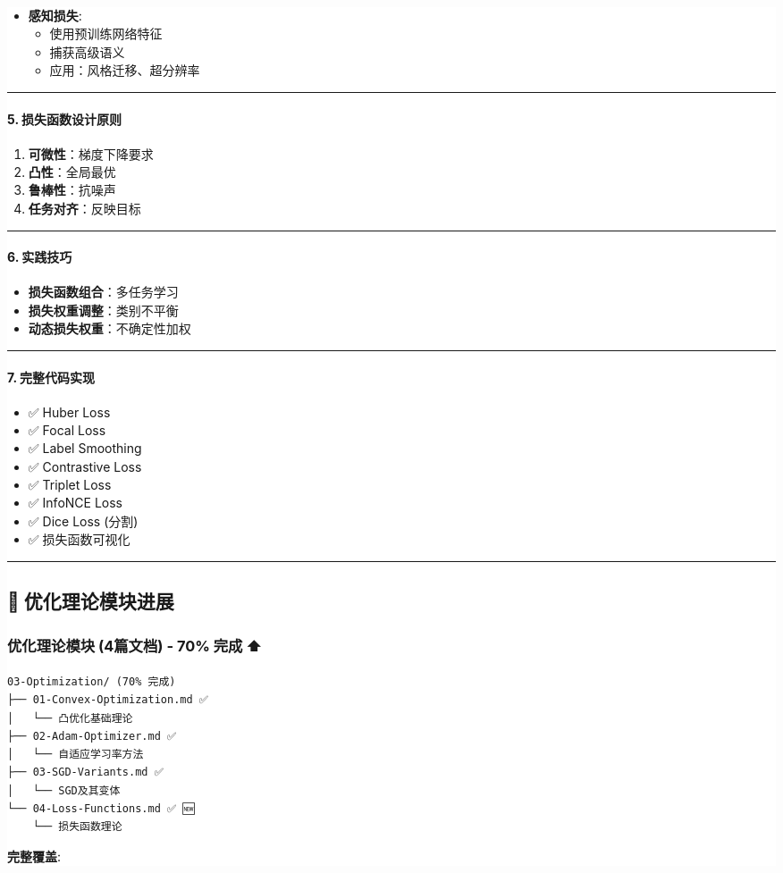 - **感知损失**:
  - 使用预训练网络特征
  - 捕获高级语义
  - 应用：风格迁移、超分辨率

---

#### 5. **损失函数设计原则**

1. **可微性**：梯度下降要求
2. **凸性**：全局最优
3. **鲁棒性**：抗噪声
4. **任务对齐**：反映目标

---

#### 6. **实践技巧**

- **损失函数组合**：多任务学习
- **损失权重调整**：类别不平衡
- **动态损失权重**：不确定性加权

---

#### 7. **完整代码实现**

- ✅ Huber Loss
- ✅ Focal Loss
- ✅ Label Smoothing
- ✅ Contrastive Loss
- ✅ Triplet Loss
- ✅ InfoNCE Loss
- ✅ Dice Loss (分割)
- ✅ 损失函数可视化

---

## 🎯 优化理论模块进展

### **优化理论模块 (4篇文档)** - 70% 完成 ⬆️

```text
03-Optimization/ (70% 完成)
├── 01-Convex-Optimization.md ✅
│   └── 凸优化基础理论
├── 02-Adam-Optimizer.md ✅
│   └── 自适应学习率方法
├── 03-SGD-Variants.md ✅
│   └── SGD及其变体
└── 04-Loss-Functions.md ✅ 🆕
    └── 损失函数理论
```

**完整覆盖**:
